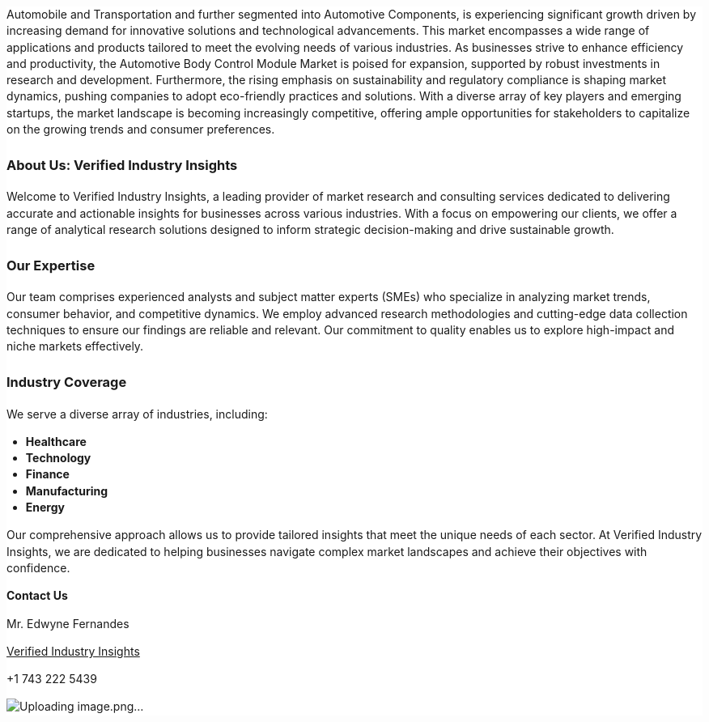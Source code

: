 Automobile and Transportation and further segmented into Automotive Components, is experiencing significant growth driven by increasing demand for innovative solutions and technological advancements. This market encompasses a wide range of applications and products tailored to meet the evolving needs of various industries. As businesses strive to enhance efficiency and productivity, the Automotive Body Control Module Market is poised for expansion, supported by robust investments in research and development. Furthermore, the rising emphasis on sustainability and regulatory compliance is shaping market dynamics, pushing companies to adopt eco-friendly practices and solutions. With a diverse array of key players and emerging startups, the market landscape is becoming increasingly competitive, offering ample opportunities for stakeholders to capitalize on the growing trends and consumer preferences.</p><h3>About Us: Verified Industry Insights</h3><p>Welcome to Verified Industry Insights, a leading provider of market research and consulting services dedicated to delivering accurate and actionable insights for businesses across various industries. With a focus on empowering our clients, we offer a range of analytical research solutions designed to inform strategic decision-making and drive sustainable growth.</p><h3>Our Expertise</h3><p>Our team comprises experienced analysts and subject matter experts (SMEs) who specialize in analyzing market trends, consumer behavior, and competitive dynamics. We employ advanced research methodologies and cutting-edge data collection techniques to ensure our findings are reliable and relevant. Our commitment to quality enables us to explore high-impact and niche markets effectively.</p><h3>Industry Coverage</h3><p>We serve a diverse array of industries, including:</p><ul><li><strong>Healthcare</strong></li><li><strong>Technology</strong></li><li><strong>Finance</strong></li><li><strong>Manufacturing</strong></li><li><strong>Energy</strong></li></ul><p>Our comprehensive approach allows us to provide tailored insights that meet the unique needs of each sector. At Verified Industry Insights, we are dedicated to helping businesses navigate complex market landscapes and achieve their objectives with confidence.</p><p><strong>Contact Us</strong></p><p>Mr. Edwyne Fernandes</p><p><a href="https://www.verifiedindustryinsights.com/">Verified Industry Insights</a></p><p>+1 743 222 5439</p>
![Uploading image.png…]()
